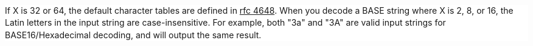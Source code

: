 If X is 32 or 64, the default character tables are defined in
[rfc 4648][rfc-4648]. When you decode a BASE string where X is 2, 8, or 16,
the Latin letters in the input string are case-insensitive. For example, both
"3a" and "3A" are valid input strings for BASE16/Hexadecimal decoding, and
will output the same result.

[format-date]: https://github.com/google/zetasql/blob/master/docs/date_functions.md#format_date

[parse-date]: https://github.com/google/zetasql/blob/master/docs/date_functions.md#parse_date

[format-time]: https://github.com/google/zetasql/blob/master/docs/time_functions.md#format_time

[parse-time]: https://github.com/google/zetasql/blob/master/docs/time_functions.md#parse_time

[format-datetime]: https://github.com/google/zetasql/blob/master/docs/datetime_functions.md#format_datetime

[parse-datetime]: https://github.com/google/zetasql/blob/master/docs/datetime_functions.md#parse_datetime

[format-timestamp]: https://github.com/google/zetasql/blob/master/docs/timestamp_functions.md#format_timestamp

[parse-timestamp]: https://github.com/google/zetasql/blob/master/docs/timestamp_functions.md#parse_timestamp

[rfc-4648]: https://tools.ietf.org/html/rfc4648#section-3.3

[case-matching-date-time]: #case_matching_date_time

[format-year-as-string]: #format_year_as_string

[format-month-as-string]: #format_month_as_string

[format-day-as-string]: #format_day_as_string

[format-hour-as-string]: #format_hour_as_string

[format-minute-as-string]: #format_minute_as_string

[format-second-as-string]: #format_second_as_string

[format-meridian-as-string]: #format_meridian_as_string

[format-tz-as-string]: #format_tz_as_string

[format-literal-as-string]: #format_literal_as_string

[format-model-rules-date-time]: #format_model_rules_date_time

[format-string-as-year]: #format_string_as_year

[format-string-as-month]: #format_string_as_month

[format-string-as-day]: #format_string_as_day

[format-string-as-hour]: #format_string_as_hour

[format-string-as-minute]: #format_string_as_minute

[format-string-as-second]: #format_string_as_second

[format-string-as-meridian]: #format_string_as_meridian

[format-string-as-tz]: #format_string_as_tz

[format-string-as-literal]: #format_string_as_literal

[format-digits]: #format_digits

[format-decimal-point]: #format_decimal_point

[format-sign]: #format_sign

[format-currency-symbol]: #format_currency_symbol

[format-group-separator]: #format_group_separator

[format-other-elements]: #format_other_elements

[numeric-types]: https://github.com/google/zetasql/blob/master/docs/data-types.md#numeric_types

[cast-functions]: https://github.com/google/zetasql/blob/master/docs/conversion_functions.md#cast

